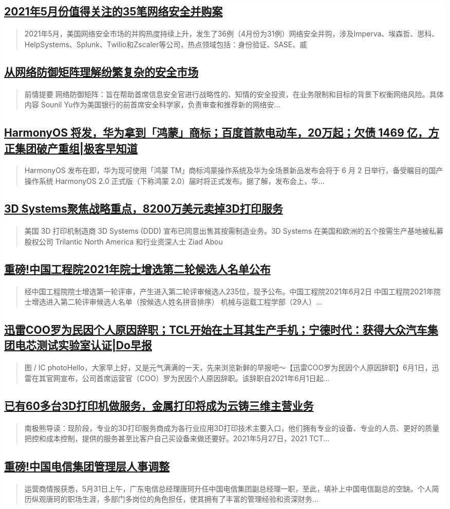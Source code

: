  ## [2021年5月份值得关注的35笔网络安全并购案](http://mp.weixin.qq.com/s?src=11&timestamp=1622624404&ver=3105&signature=SzpZql3ooWU*tgFOHz*o7d1bq0Tox2XsAF9WOtT85hM0NGj8Ym9iRSn6A6im*M8Yid85TXRZpnggNz5Y4hq8-Mi2ERM5ia*iRBTBxbrRqHMGAW4TO6q5RPJyqWsHIPLJ&new=1)
 > 2021年5月，美国网络安全市场的并购热度持续上升，发生了36例（4月份为31例）网络安全并购，涉及Imperva、埃森哲、思科、HelpSystems、Splunk、Twilio和Zscaler等公司，热点领域包括：身份验证、SASE、威
 ## [从网络防御矩阵理解纷繁复杂的安全市场](http://mp.weixin.qq.com/s?src=11&timestamp=1622624404&ver=3105&signature=puTqRwtWfgbw67kZ1Ik523*Vuej*BF3RjsHzZuXczdHzBtaT0kL81eKLNcVE8T*qfUqtsp-eqGSRbbP5JWxV78**IjzLLxiMExyUkeV1kY8Xed53L8sBPJGgxmqixae9&new=1)
 > 前情提要      网络防御矩阵：旨在帮助首席信息安全官进行战略性的、知情的安全投资，在业务限制和目标的背景下权衡网络风险。具体内容     Sounil Yu作为美国银行的前首席安全科学家，负责审查和推荐新的网络安...
 ## [HarmonyOS 将发，华为拿到「鸿蒙」商标；百度首款电动车，20万起；欠债 1469 亿，方正集团破产重组|极客早知道](http://mp.weixin.qq.com/s?src=11&timestamp=1622624404&ver=3105&signature=fFZE-XGcddCFuZuFtMYuVTe38mi-PmK1aJRxmCqSYrsrx3onPPgJuUa5ZInsCC1N20mkttduEKbNtZ*RX-Q6*bcJm5IF0NzSJjXLe05yTzDiOF4EiZEo0NGEhTxO5bfv&new=1)
 > HarmonyOS 发布在即，华为现可使用「鸿蒙 TM」商标鸿蒙操作系统及华为全场景新品发布会将于 6 月 2 日举行，备受瞩目的国产操作系统 HarmonyOS 2.0 正式版（下称鸿蒙 2.0）届时将正式发布。据了解，发布会上，华...
 ## [3D Systems聚焦战略重点，8200万美元卖掉3D打印服务](http://mp.weixin.qq.com/s?src=11&timestamp=1622624404&ver=3105&signature=9PMkLpy4JoxPNzAG*e2qGmY3HsWqmnaChqIhxNGrJmZZH5eQ9l91186WOOAaP*G1Wq1LMNsIFEdhJex9SqAKbp0hhKCnQpMLqLKxeP5NIRzYDuEt3ukYVxXPWzcucd-u&new=1)
 > 美国 3D 打印机制造商 3D Systems (DDD) 宣布已同意出售其按需制造业务。3D Systems 在美国和欧洲的五个按需生产基地被私募股权公司 Trilantic North America 和行业资深人士 Ziad Abou
 ## [重磅!中国工程院2021年院士增选第二轮候选人名单公布](http://mp.weixin.qq.com/s?src=11&timestamp=1622624404&ver=3105&signature=S154STd4yVVsxecdDO02ofYr1n9y00ew04vwQe1LqT81yBPmv*va0aUUsM*dyPZvmB7bc1pAUkWMkJcgH3PIzXEPnHz*L6U0KuA6pi5mH1UHBRhgXf-5awLQ4A3RUILO&new=1)
 > 经中国工程院院士增选第一轮评审，产生进入第二轮评审候选人235位，现予公布。中国工程院2021年6月2日 中国工程院2021年院士增选进入第二轮评审候选人名单（按候选人姓名拼音排序） 机械与运载工程学部（29人）...
 ## [迅雷COO罗为民因个人原因辞职；TCL开始在土耳其生产手机；宁德时代：获得大众汽车集团电芯测试实验室认证|Do早报](http://mp.weixin.qq.com/s?src=11&timestamp=1622624404&ver=3105&signature=ru98bSsWPXR-LrQW9zceyD0*Tg1tm-J81pJiMDGVZ4AChavrmb4lKJWDg0cVpXV5CRSHJvCZ-kzRBA7LtCyf*LHXVTJ*E3TK8E69BtqkKlpZiG5AaDr78SpTZQTpHhjt&new=1)
 > 图 / IC photoHello，大家早上好，又是元气满满的一天，先来浏览新鲜的早报吧～【迅雷COO罗为民因个人原因辞职】6月1日，迅雷在其官网宣布，公司首席运营官（COO）罗为民因个人原因辞职。该辞职自2021年6月1日起...
 ## [已有60多台3D打印机做服务，金属打印将成为云铸三维主营业务](http://mp.weixin.qq.com/s?src=11&timestamp=1622624404&ver=3105&signature=PaV4V6Kv19YpVp*jzI3ZTdw3DQpTCf*PpsDcK6a-tuaSFrm0TW-uv8VYhd4jwWp5UexTkj3NIAJgj166ADAMOy3eDI634ilqTctIN4kPC124VDldjGHGQOQ-lUluSvgH&new=1)
 > 南极熊导读：现阶段，专业的3D打印服务商成为各行业应用3D打印技术主要入口，他们拥有专业的设备、专业的人员、更好的质量把控和成本控制，提供的服务甚至比客户自己买设备来做还要好。2021年5月27日，2021 TCT...
 ## [重磅!中国电信集团管理层人事调整](http://mp.weixin.qq.com/s?src=11&timestamp=1622624404&ver=3105&signature=20ClQzWp0amLKJze-0YH*MtPRfoetLtRohm8siqzmxbuSYyJrjc3fAJ5RvJWXVlc9Dh5fgfRb2kSzEDzA0Id*3e-2hRKOygLt-nPKxL1REuoFMkIfNzVt9L*mFkOe8UI&new=1)
 > 运营商情报获悉，5月31日上午，广东电信总经理唐珂升任中国电信集团副总经理一职，至此，填补上中国电信副总的空缺。个人简历纵观唐珂的职场生涯，多部门多岗位的角色担任，使其拥有了丰富的管理经验和资深财务...